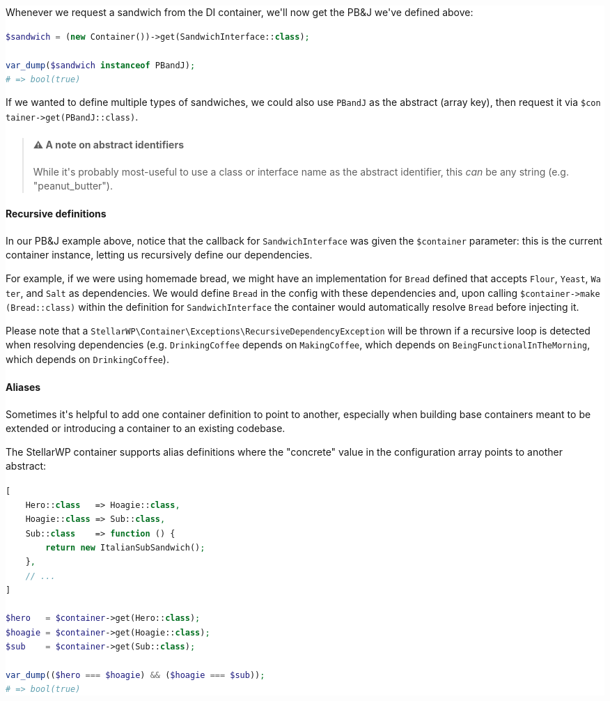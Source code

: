 Whenever we request a sandwich from the DI container, we'll now get the PB&J we've defined above:

```php
$sandwich = (new Container())->get(SandwichInterface::class);

var_dump($sandwich instanceof PBandJ);
# => bool(true)
```

If we wanted to define multiple types of sandwiches, we could also use `PBandJ` as the abstract (array key), then request it via `$container->get(PBandJ::class)`.

> #### ⚠️  A note on abstract identifiers
> While it's probably most-useful to use a class or interface name as the abstract identifier, this _can_ be any string (e.g. "peanut_butter").

#### Recursive definitions

In our PB&J example above, notice that the callback for `SandwichInterface` was given the `$container` parameter: this is the current container instance, letting us recursively define our dependencies.

For example, if we were using homemade bread, we might have an implementation for `Bread` defined that accepts `Flour`, `Yeast`, `Water`, and `Salt` as dependencies. We would define `Bread` in the config with these dependencies and, upon calling `$container->make(Bread::class)` within the definition for `SandwichInterface` the container would automatically resolve `Bread` before injecting it.

Please note that a `StellarWP\Container\Exceptions\RecursiveDependencyException` will be thrown if a recursive loop is detected when resolving dependencies (e.g. `DrinkingCoffee` depends on `MakingCoffee`, which depends on `BeingFunctionalInTheMorning`, which depends on `DrinkingCoffee`).

#### Aliases

Sometimes it's helpful to add one container definition to point to another, especially when building base containers meant to be extended or introducing a container to an existing codebase.

The StellarWP container supports alias definitions where the "concrete" value in the configuration array points to another abstract:

```php
[
    Hero::class   => Hoagie::class,
    Hoagie::class => Sub::class,
    Sub::class    => function () {
        return new ItalianSubSandwich();
    },
    // ...
]

$hero   = $container->get(Hero::class);
$hoagie = $container->get(Hoagie::class);
$sub    = $container->get(Sub::class);

var_dump(($hero === $hoagie) && ($hoagie === $sub));
# => bool(true)
```
